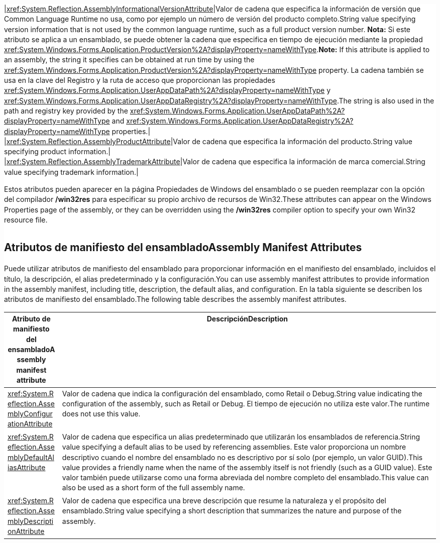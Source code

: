 |<xref:System.Reflection.AssemblyInformationalVersionAttribute>|<span data-ttu-id="a56fe-136">Valor de cadena que especifica la información de versión que Common Language Runtime no usa, como por ejemplo un número de versión del producto completo.</span><span class="sxs-lookup"><span data-stu-id="a56fe-136">String value specifying version information that is not used by the common language runtime, such as a full product version number.</span></span> <span data-ttu-id="a56fe-137">**Nota:**  Si este atributo se aplica a un ensamblado, se puede obtener la cadena que especifica en tiempo de ejecución mediante la propiedad <xref:System.Windows.Forms.Application.ProductVersion%2A?displayProperty=nameWithType>.</span><span class="sxs-lookup"><span data-stu-id="a56fe-137">**Note:**  If this attribute is applied to an assembly, the string it specifies can be obtained at run time by using the <xref:System.Windows.Forms.Application.ProductVersion%2A?displayProperty=nameWithType> property.</span></span> <span data-ttu-id="a56fe-138">La cadena también se usa en la clave del Registro y la ruta de acceso que proporcionan las propiedades <xref:System.Windows.Forms.Application.UserAppDataPath%2A?displayProperty=nameWithType> y <xref:System.Windows.Forms.Application.UserAppDataRegistry%2A?displayProperty=nameWithType>.</span><span class="sxs-lookup"><span data-stu-id="a56fe-138">The string is also used in the path and registry key provided by the <xref:System.Windows.Forms.Application.UserAppDataPath%2A?displayProperty=nameWithType> and <xref:System.Windows.Forms.Application.UserAppDataRegistry%2A?displayProperty=nameWithType> properties.</span></span>|  
|<xref:System.Reflection.AssemblyProductAttribute>|<span data-ttu-id="a56fe-139">Valor de cadena que especifica la información del producto.</span><span class="sxs-lookup"><span data-stu-id="a56fe-139">String value specifying product information.</span></span>|  
|<xref:System.Reflection.AssemblyTrademarkAttribute>|<span data-ttu-id="a56fe-140">Valor de cadena que especifica la información de marca comercial.</span><span class="sxs-lookup"><span data-stu-id="a56fe-140">String value specifying trademark information.</span></span>|  
  
 <span data-ttu-id="a56fe-141">Estos atributos pueden aparecer en la página Propiedades de Windows del ensamblado o se pueden reemplazar con la opción del compilador **/win32res** para especificar su propio archivo de recursos de Win32.</span><span class="sxs-lookup"><span data-stu-id="a56fe-141">These attributes can appear on the Windows Properties page of the assembly, or they can be overridden using the **/win32res** compiler option to specify your own Win32 resource file.</span></span>  
  
## <a name="assembly-manifest-attributes"></a><span data-ttu-id="a56fe-142">Atributos de manifiesto del ensamblado</span><span class="sxs-lookup"><span data-stu-id="a56fe-142">Assembly Manifest Attributes</span></span>  
 <span data-ttu-id="a56fe-143">Puede utilizar atributos de manifiesto del ensamblado para proporcionar información en el manifiesto del ensamblado, incluidos el título, la descripción, el alias predeterminado y la configuración.</span><span class="sxs-lookup"><span data-stu-id="a56fe-143">You can use assembly manifest attributes to provide information in the assembly manifest, including title, description, the default alias, and configuration.</span></span> <span data-ttu-id="a56fe-144">En la tabla siguiente se describen los atributos de manifiesto del ensamblado.</span><span class="sxs-lookup"><span data-stu-id="a56fe-144">The following table describes the assembly manifest attributes.</span></span>  
  
|<span data-ttu-id="a56fe-145">Atributo de manifiesto del ensamblado</span><span class="sxs-lookup"><span data-stu-id="a56fe-145">Assembly manifest attribute</span></span>|<span data-ttu-id="a56fe-146">Descripción</span><span class="sxs-lookup"><span data-stu-id="a56fe-146">Description</span></span>|  
|---------------------------------|-----------------|  
|<xref:System.Reflection.AssemblyConfigurationAttribute>|<span data-ttu-id="a56fe-147">Valor de cadena que indica la configuración del ensamblado, como Retail o Debug.</span><span class="sxs-lookup"><span data-stu-id="a56fe-147">String value indicating the configuration of the assembly, such as Retail or Debug.</span></span> <span data-ttu-id="a56fe-148">El tiempo de ejecución no utiliza este valor.</span><span class="sxs-lookup"><span data-stu-id="a56fe-148">The runtime does not use this value.</span></span>|  
|<xref:System.Reflection.AssemblyDefaultAliasAttribute>|<span data-ttu-id="a56fe-149">Valor de cadena que especifica un alias predeterminado que utilizarán los ensamblados de referencia.</span><span class="sxs-lookup"><span data-stu-id="a56fe-149">String value specifying a default alias to be used by referencing assemblies.</span></span> <span data-ttu-id="a56fe-150">Este valor proporciona un nombre descriptivo cuando el nombre del ensamblado no es descriptivo por sí solo (por ejemplo, un valor GUID).</span><span class="sxs-lookup"><span data-stu-id="a56fe-150">This value provides a friendly name when the name of the assembly itself is not friendly (such as a GUID value).</span></span> <span data-ttu-id="a56fe-151">Este valor también puede utilizarse como una forma abreviada del nombre completo del ensamblado.</span><span class="sxs-lookup"><span data-stu-id="a56fe-151">This value can also be used as a short form of the full assembly name.</span></span>|  
|<xref:System.Reflection.AssemblyDescriptionAttribute>|<span data-ttu-id="a56fe-152">Valor de cadena que especifica una breve descripción que resume la naturaleza y el propósito del ensamblado.</span><span class="sxs-lookup"><span data-stu-id="a56fe-152">String value specifying a short description that summarizes the nature and purpose of the assembly.</span></span>|  